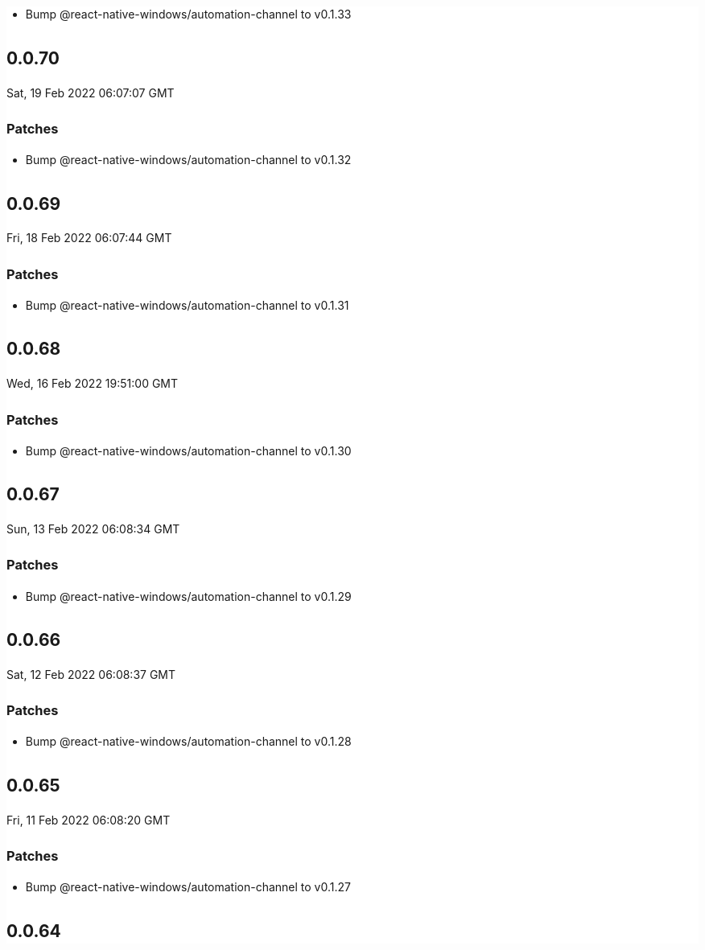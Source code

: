 - Bump @react-native-windows/automation-channel to v0.1.33

## 0.0.70

Sat, 19 Feb 2022 06:07:07 GMT

### Patches

- Bump @react-native-windows/automation-channel to v0.1.32

## 0.0.69

Fri, 18 Feb 2022 06:07:44 GMT

### Patches

- Bump @react-native-windows/automation-channel to v0.1.31

## 0.0.68

Wed, 16 Feb 2022 19:51:00 GMT

### Patches

- Bump @react-native-windows/automation-channel to v0.1.30

## 0.0.67

Sun, 13 Feb 2022 06:08:34 GMT

### Patches

- Bump @react-native-windows/automation-channel to v0.1.29

## 0.0.66

Sat, 12 Feb 2022 06:08:37 GMT

### Patches

- Bump @react-native-windows/automation-channel to v0.1.28

## 0.0.65

Fri, 11 Feb 2022 06:08:20 GMT

### Patches

- Bump @react-native-windows/automation-channel to v0.1.27

## 0.0.64
